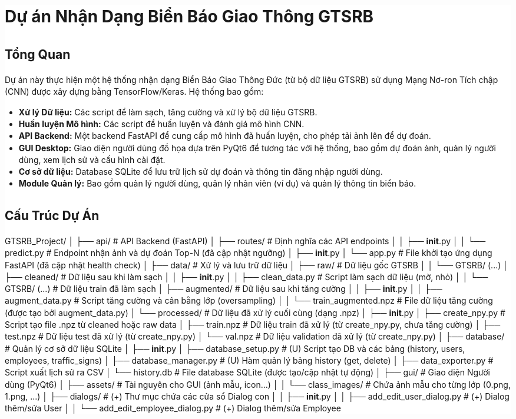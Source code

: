 # Dự án Nhận Dạng Biển Báo Giao Thông GTSRB

## Tổng Quan

Dự án này thực hiện một hệ thống nhận dạng Biển Báo Giao Thông Đức (từ bộ dữ liệu GTSRB) sử dụng Mạng Nơ-ron Tích chập (CNN) được xây dựng bằng TensorFlow/Keras. Hệ thống bao gồm:

*   **Xử lý Dữ liệu:** Các script để làm sạch, tăng cường và xử lý bộ dữ liệu GTSRB.
*   **Huấn luyện Mô hình:** Các script để huấn luyện và đánh giá mô hình CNN.
*   **API Backend:** Một backend FastAPI để cung cấp mô hình đã huấn luyện, cho phép tải ảnh lên để dự đoán.
*   **GUI Desktop:** Giao diện người dùng đồ họa dựa trên PyQt6 để tương tác với hệ thống, bao gồm dự đoán ảnh, quản lý người dùng, xem lịch sử và cấu hình cài đặt.
*   **Cơ sở dữ liệu:** Database SQLite để lưu trữ lịch sử dự đoán và thông tin đăng nhập người dùng.
*   **Module Quản lý:** Bao gồm quản lý người dùng, quản lý nhân viên (ví dụ) và quản lý thông tin biển báo.

## Cấu Trúc Dự Án

GTSRB_Project/
│
├── api/                     # API Backend (FastAPI)
│   ├── routes/              # Định nghĩa các API endpoints
│   │   ├── __init__.py
│   │   └── predict.py       # Endpoint nhận ảnh và dự đoán Top-N (đã cập nhật ngưỡng)
│   ├── __init__.py
│   └── app.py               # File khởi tạo ứng dụng FastAPI (đã cập nhật health check)
│
├── data/                    # Xử lý và lưu trữ dữ liệu
│   ├── raw/                 # Dữ liệu gốc GTSRB
│   │   └── GTSRB/ (...)
│   ├── cleaned/             # Dữ liệu sau khi làm sạch
│   │   ├── __init__.py
│   │   ├── clean_data.py    # Script làm sạch dữ liệu (mờ, nhỏ)
│   │   └── GTSRB/ (...)     # Dữ liệu train đã làm sạch
│   ├── augmented/           # Dữ liệu sau khi tăng cường
│   │   ├── __init__.py
│   │   ├── augment_data.py  # Script tăng cường và cân bằng lớp (oversampling)
│   │   └── train_augmented.npz # File dữ liệu tăng cường (được tạo bởi augment_data.py)
│   └── processed/           # Dữ liệu đã xử lý cuối cùng (dạng .npz)
│       ├── __init__.py
│       ├── create_npy.py    # Script tạo file .npz từ cleaned hoặc raw data
│       ├── train.npz        # Dữ liệu train đã xử lý (từ create_npy.py, chưa tăng cường)
│       ├── test.npz         # Dữ liệu test đã xử lý (từ create_npy.py)
│       └── val.npz          # Dữ liệu validation đã xử lý (từ create_npy.py)
│
├── database/                # Quản lý cơ sở dữ liệu SQLite
│   ├── __init__.py
│   ├── database_setup.py    # (U) Script tạo DB và các bảng (history, users, employees, traffic_signs)
│   ├── database_manager.py  # (U) Hàm quản lý bảng history (get, delete)
│   ├── data_exporter.py     # Script xuất lịch sử ra CSV
│   └── history.db           # File database SQLite (được tạo/cập nhật tự động)
│
├── gui/                     # Giao diện Người dùng (PyQt6)
│   ├── assets/              # Tài nguyên cho GUI (ảnh mẫu, icon...)
│   │   └── class_images/    # Chứa ảnh mẫu cho từng lớp (0.png, 1.png, ...)
│   ├── dialogs/             # (+) Thư mục chứa các cửa sổ Dialog con
│   │   ├── __init__.py
│   │   ├── add_edit_user_dialog.py      # (+) Dialog thêm/sửa User
│   │   └── add_edit_employee_dialog.py  # (+) Dialog thêm/sửa Employee